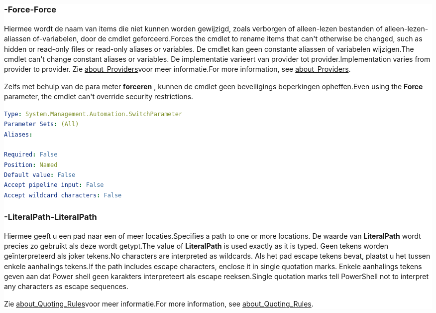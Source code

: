 ### <span data-ttu-id="82221-137">-Force</span><span class="sxs-lookup"><span data-stu-id="82221-137">-Force</span></span>

<span data-ttu-id="82221-138">Hiermee wordt de naam van items die niet kunnen worden gewijzigd, zoals verborgen of alleen-lezen bestanden of alleen-lezen-aliassen of-variabelen, door de cmdlet geforceerd.</span><span class="sxs-lookup"><span data-stu-id="82221-138">Forces the cmdlet to rename items that can't otherwise be changed, such as hidden or read-only files or read-only aliases or variables.</span></span> <span data-ttu-id="82221-139">De cmdlet kan geen constante aliassen of variabelen wijzigen.</span><span class="sxs-lookup"><span data-stu-id="82221-139">The cmdlet can't change constant aliases or variables.</span></span>
<span data-ttu-id="82221-140">De implementatie varieert van provider tot provider.</span><span class="sxs-lookup"><span data-stu-id="82221-140">Implementation varies from provider to provider.</span></span> <span data-ttu-id="82221-141">Zie [about_Providers](../Microsoft.PowerShell.Core/About/about_Providers.md)voor meer informatie.</span><span class="sxs-lookup"><span data-stu-id="82221-141">For more information, see [about_Providers](../Microsoft.PowerShell.Core/About/about_Providers.md).</span></span>

<span data-ttu-id="82221-142">Zelfs met behulp van de para meter **forceren** , kunnen de cmdlet geen beveiligings beperkingen opheffen.</span><span class="sxs-lookup"><span data-stu-id="82221-142">Even using the **Force** parameter, the cmdlet can't override security restrictions.</span></span>

```yaml
Type: System.Management.Automation.SwitchParameter
Parameter Sets: (All)
Aliases:

Required: False
Position: Named
Default value: False
Accept pipeline input: False
Accept wildcard characters: False
```

### <span data-ttu-id="82221-143">-LiteralPath</span><span class="sxs-lookup"><span data-stu-id="82221-143">-LiteralPath</span></span>

<span data-ttu-id="82221-144">Hiermee geeft u een pad naar een of meer locaties.</span><span class="sxs-lookup"><span data-stu-id="82221-144">Specifies a path to one or more locations.</span></span> <span data-ttu-id="82221-145">De waarde van **LiteralPath** wordt precies zo gebruikt als deze wordt getypt.</span><span class="sxs-lookup"><span data-stu-id="82221-145">The value of **LiteralPath** is used exactly as it is typed.</span></span> <span data-ttu-id="82221-146">Geen tekens worden geïnterpreteerd als joker tekens.</span><span class="sxs-lookup"><span data-stu-id="82221-146">No characters are interpreted as wildcards.</span></span> <span data-ttu-id="82221-147">Als het pad escape tekens bevat, plaatst u het tussen enkele aanhalings tekens.</span><span class="sxs-lookup"><span data-stu-id="82221-147">If the path includes escape characters, enclose it in single quotation marks.</span></span> <span data-ttu-id="82221-148">Enkele aanhalings tekens geven aan dat Power shell geen karakters interpreteert als escape reeksen.</span><span class="sxs-lookup"><span data-stu-id="82221-148">Single quotation marks tell PowerShell not to interpret any characters as escape sequences.</span></span>

<span data-ttu-id="82221-149">Zie [about_Quoting_Rules](../Microsoft.Powershell.Core/About/about_Quoting_Rules.md)voor meer informatie.</span><span class="sxs-lookup"><span data-stu-id="82221-149">For more information, see [about_Quoting_Rules](../Microsoft.Powershell.Core/About/about_Quoting_Rules.md).</span></span>
